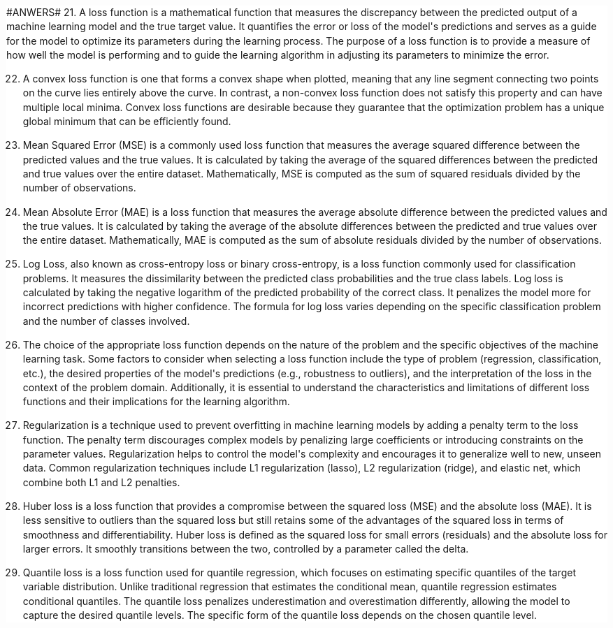 #ANWERS#
21. A loss function is a mathematical function that measures the discrepancy between the predicted output of a machine learning model and the true target value. It quantifies the error or loss of the model's predictions and serves as a guide for the model to optimize its parameters during the learning process. The purpose of a loss function is to provide a measure of how well the model is performing and to guide the learning algorithm in adjusting its parameters to minimize the error.

22. A convex loss function is one that forms a convex shape when plotted, meaning that any line segment connecting two points on the curve lies entirely above the curve. In contrast, a non-convex loss function does not satisfy this property and can have multiple local minima. Convex loss functions are desirable because they guarantee that the optimization problem has a unique global minimum that can be efficiently found.

23. Mean Squared Error (MSE) is a commonly used loss function that measures the average squared difference between the predicted values and the true values. It is calculated by taking the average of the squared differences between the predicted and true values over the entire dataset. Mathematically, MSE is computed as the sum of squared residuals divided by the number of observations.

24. Mean Absolute Error (MAE) is a loss function that measures the average absolute difference between the predicted values and the true values. It is calculated by taking the average of the absolute differences between the predicted and true values over the entire dataset. Mathematically, MAE is computed as the sum of absolute residuals divided by the number of observations.

25. Log Loss, also known as cross-entropy loss or binary cross-entropy, is a loss function commonly used for classification problems. It measures the dissimilarity between the predicted class probabilities and the true class labels. Log loss is calculated by taking the negative logarithm of the predicted probability of the correct class. It penalizes the model more for incorrect predictions with higher confidence. The formula for log loss varies depending on the specific classification problem and the number of classes involved.

26. The choice of the appropriate loss function depends on the nature of the problem and the specific objectives of the machine learning task. Some factors to consider when selecting a loss function include the type of problem (regression, classification, etc.), the desired properties of the model's predictions (e.g., robustness to outliers), and the interpretation of the loss in the context of the problem domain. Additionally, it is essential to understand the characteristics and limitations of different loss functions and their implications for the learning algorithm.

27. Regularization is a technique used to prevent overfitting in machine learning models by adding a penalty term to the loss function. The penalty term discourages complex models by penalizing large coefficients or introducing constraints on the parameter values. Regularization helps to control the model's complexity and encourages it to generalize well to new, unseen data. Common regularization techniques include L1 regularization (lasso), L2 regularization (ridge), and elastic net, which combine both L1 and L2 penalties.

28. Huber loss is a loss function that provides a compromise between the squared loss (MSE) and the absolute loss (MAE). It is less sensitive to outliers than the squared loss but still retains some of the advantages of the squared loss in terms of smoothness and differentiability. Huber loss is defined as the squared loss for small errors (residuals) and the absolute loss for larger errors. It smoothly transitions between the two, controlled by a parameter called the delta.

29. Quantile loss is a loss function used for quantile regression, which focuses on estimating specific quantiles of the target variable distribution. Unlike traditional regression that estimates the conditional mean, quantile regression estimates conditional quantiles. The quantile loss penalizes underestimation and overestimation differently, allowing the model to capture the desired quantile levels. The specific form of the quantile loss depends on the chosen quantile level.

